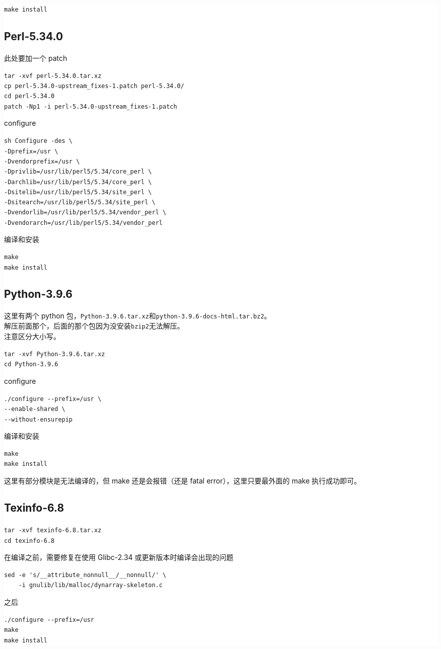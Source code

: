 ```
make install
```
## Perl-5.34.0
此处要加一个 patch
```
tar -xvf perl-5.34.0.tar.xz
cp perl-5.34.0-upstream_fixes-1.patch perl-5.34.0/
cd perl-5.34.0
patch -Np1 -i perl-5.34.0-upstream_fixes-1.patch
```
configure
```
sh Configure -des \
-Dprefix=/usr \
-Dvendorprefix=/usr \
-Dprivlib=/usr/lib/perl5/5.34/core_perl \
-Darchlib=/usr/lib/perl5/5.34/core_perl \
-Dsitelib=/usr/lib/perl5/5.34/site_perl \
-Dsitearch=/usr/lib/perl5/5.34/site_perl \
-Dvendorlib=/usr/lib/perl5/5.34/vendor_perl \
-Dvendorarch=/usr/lib/perl5/5.34/vendor_perl
```
编译和安装
```
make
make install
```
## Python-3.9.6
这里有两个 python 包，`Python-3.9.6.tar.xz`和`python-3.9.6-docs-html.tar.bz2`。    
解压前面那个，后面的那个包因为没安装`bzip2`无法解压。    
注意区分大小写。
```
tar -xvf Python-3.9.6.tar.xz
cd Python-3.9.6
```
configure
```
./configure --prefix=/usr \
--enable-shared \
--without-ensurepip
```
编译和安装
```
make
make install
```
这里有部分模块是无法编译的，但 make 还是会报错（还是 fatal error），这里只要最外面的 make 执行成功即可。
## Texinfo-6.8
```
tar -xvf texinfo-6.8.tar.xz
cd texinfo-6.8
```
在编译之前，需要修复在使用 Glibc-2.34 或更新版本时编译会出现的问题
```
sed -e 's/__attribute_nonnull__/__nonnull/' \
    -i gnulib/lib/malloc/dynarray-skeleton.c
```
之后
```
./configure --prefix=/usr
make
make install
```
